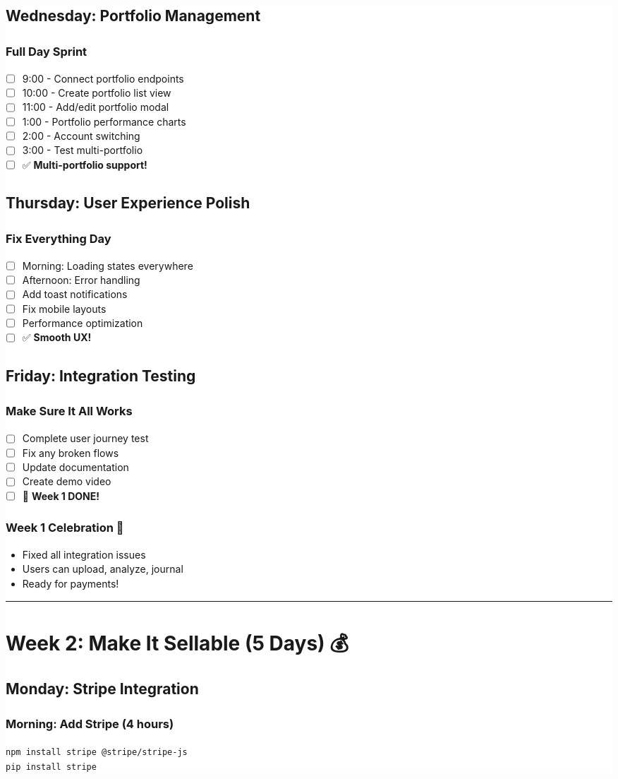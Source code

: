 ## Wednesday: Portfolio Management

### Full Day Sprint
- [ ] 9:00 - Connect portfolio endpoints
- [ ] 10:00 - Create portfolio list view
- [ ] 11:00 - Add/edit portfolio modal
- [ ] 1:00 - Portfolio performance charts
- [ ] 2:00 - Account switching
- [ ] 3:00 - Test multi-portfolio
- [ ] ✅ **Multi-portfolio support!**

## Thursday: User Experience Polish

### Fix Everything Day
- [ ] Morning: Loading states everywhere
- [ ] Afternoon: Error handling
- [ ] Add toast notifications
- [ ] Fix mobile layouts
- [ ] Performance optimization
- [ ] ✅ **Smooth UX!**

## Friday: Integration Testing

### Make Sure It All Works
- [ ] Complete user journey test
- [ ] Fix any broken flows
- [ ] Update documentation
- [ ] Create demo video
- [ ] 🎉 **Week 1 DONE!**

### Week 1 Celebration 🎉
- Fixed all integration issues
- Users can upload, analyze, journal
- Ready for payments!

---

# Week 2: Make It Sellable (5 Days) 💰

## Monday: Stripe Integration

### Morning: Add Stripe (4 hours)
```bash
npm install stripe @stripe/stripe-js
pip install stripe
```
